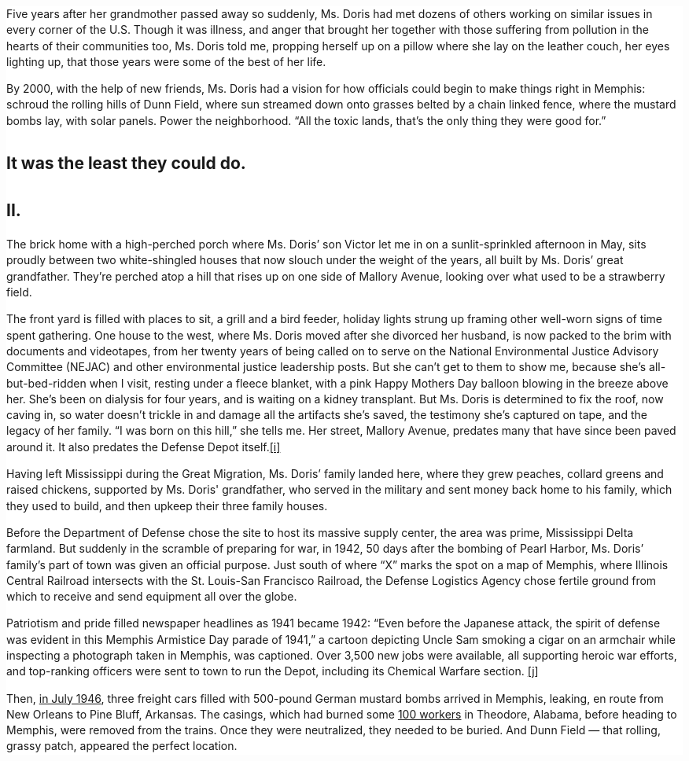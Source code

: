 Five years after her grandmother passed away so suddenly, Ms. Doris had met dozens of others working on similar issues in every corner of the U.S. Though it was illness, and anger that brought her together with those suffering from pollution in the hearts of their communities too, Ms. Doris told me, propping herself up on a pillow where she lay on the leather couch, her eyes lighting up, that those years were some of the best of her life.

By 2000, with the help of new friends, Ms. Doris had a vision for how officials could begin to make things right in Memphis: schroud the rolling hills of Dunn Field, where sun streamed down onto grasses belted by a chain linked fence, where the mustard bombs lay, with solar panels. Power the neighborhood. “All the toxic lands, that’s the only thing they were good for.”

It was the least they could do.
---

## II.

The brick home with a high-perched porch where Ms. Doris’ son Victor let me in on a sunlit-sprinkled afternoon in May, sits proudly between two white-shingled houses that now slouch under the weight of the years, all built by Ms. Doris’ great grandfather. They’re perched atop a hill that rises up on one side of Mallory Avenue, looking over what used to be a strawberry field.  
  
The front yard is filled with places to sit, a grill and a bird feeder, holiday lights strung up framing other well-worn signs of time spent gathering. One house to the west, where Ms. Doris moved after she divorced her husband, is now packed to the brim with documents and videotapes, from her twenty years of being called on to serve on the National Environmental Justice Advisory Committee (NEJAC) and other environmental justice leadership posts. But she can’t get to them to show me, because she’s all-but-bed-ridden when I visit, resting under a fleece blanket, with a pink Happy Mothers Day balloon blowing in the breeze above her. She’s been on dialysis for four years, and is waiting on a kidney transplant. But Ms. Doris is determined to fix the roof, now caving in, so water doesn’t trickle in and damage all the artifacts she’s saved, the testimony she’s captured on tape, and the legacy of her family. “I was born on this hill,” she tells me. Her street, Mallory Avenue, predates many that have since been paved around it. It also predates the Defense Depot itself.[\[i\]](#cmnt9) 

Having left Mississippi during the Great Migration, Ms. Doris’ family landed here, where they grew peaches, collard greens and raised chickens, supported by Ms. Doris' grandfather, who served in the military and sent money back home to his family, which they used to build, and then upkeep their three family houses.

Before the Department of Defense chose the site to host its massive supply center, the area was prime, Mississippi Delta farmland. But suddenly in the scramble of preparing for war, in 1942, 50 days after the bombing of Pearl Harbor, Ms. Doris’ family’s part of town was given an official purpose. Just south of where “X” marks the spot on a map of Memphis, where Illinois Central Railroad intersects with the St. Louis-San Francisco Railroad, the Defense Logistics Agency chose fertile ground from which to receive and send equipment all over the globe.

Patriotism and pride filled newspaper headlines as 1941 became 1942: “Even before the Japanese attack, the spirit of defense was evident in this Memphis Armistice Day parade of 1941,” a cartoon depicting Uncle Sam smoking a cigar on an armchair while inspecting a photograph taken in Memphis, was captioned. Over 3,500 new jobs were available, all supporting heroic war efforts, and top-ranking officers were sent to town to run the Depot, including its Chemical Warfare section. [\[j\]](#cmnt10)

Then, [in July 1946](https://www.google.com/url?q=https://ww3.sam.usace.army.mil/DDMT/docs/AR428-1.pdf&sa=D&source=editors&ust=1661202714970785&usg=AOvVaw3rY3ss32IGGOg8fxQEEZoI), three freight cars filled with 500-pound German mustard bombs arrived in Memphis, leaking, en route from New Orleans to Pine Bluff, Arkansas. The casings, which had burned some [100 workers](https://www.google.com/url?q=https://ww3.sam.usace.army.mil/DDMT/docs/AR431-1.pdf&sa=D&source=editors&ust=1661202714971145&usg=AOvVaw3eGdNn8nVTgO5ZRhO-wcOH) in Theodore, Alabama, before heading to Memphis, were removed from the trains. Once they were neutralized, they needed to be buried. And Dunn Field — that rolling, grassy patch, appeared the perfect location.

